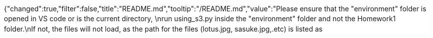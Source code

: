 {"changed":true,"filter":false,"title":"README.md","tooltip":"/README.md","value":"Please ensure that the \"environment\" folder is opened in VS code or is the current directory, \nrun using_s3.py inside the \"environment\" folder and not the Homework1 folder.\nIf not, the files will not load, as the path for the files (lotus.jpg, sasuke.jpg,.etc) is listed as